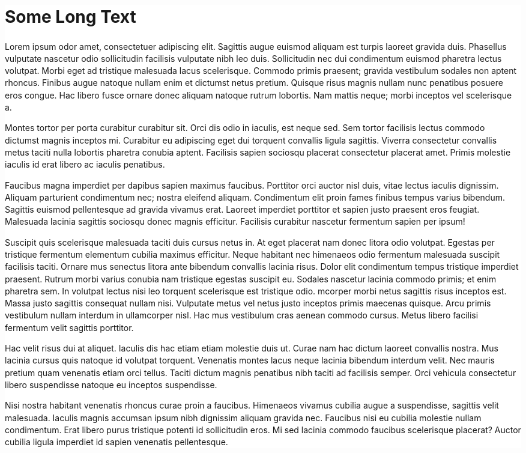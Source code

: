# Some Long Text

Lorem ipsum odor amet, consectetuer adipiscing elit. Sagittis augue euismod
aliquam est turpis laoreet gravida duis. Phasellus vulputate nascetur odio
sollicitudin facilisis vulputate nibh leo duis. Sollicitudin nec dui
condimentum euismod pharetra lectus volutpat. Morbi eget ad tristique malesuada
lacus scelerisque. Commodo primis praesent; gravida vestibulum sodales non
aptent rhoncus. Finibus augue natoque nullam enim et dictumst netus pretium.
Quisque risus magnis nullam nunc penatibus posuere eros congue. Hac libero
fusce ornare donec aliquam natoque rutrum lobortis. Nam mattis neque; morbi
inceptos vel scelerisque a.

Montes tortor per porta curabitur curabitur sit. Orci dis odio in iaculis, est
neque sed. Sem tortor facilisis lectus commodo dictumst magnis inceptos mi.
Curabitur eu adipiscing eget dui torquent convallis ligula sagittis. Viverra
consectetur convallis metus taciti nulla lobortis pharetra conubia aptent.
Facilisis sapien sociosqu placerat consectetur placerat amet. Primis molestie
iaculis id erat libero ac iaculis penatibus.

Faucibus magna imperdiet per dapibus sapien maximus faucibus. Porttitor orci
auctor nisl duis, vitae lectus iaculis dignissim. Aliquam parturient
condimentum nec; nostra eleifend aliquam. Condimentum elit proin fames finibus
tempus varius bibendum. Sagittis euismod pellentesque ad gravida vivamus erat.
Laoreet imperdiet porttitor et sapien justo praesent eros feugiat. Malesuada
lacinia sagittis sociosqu donec magnis efficitur. Facilisis curabitur nascetur
fermentum sapien per ipsum!

Suscipit quis scelerisque malesuada taciti duis cursus netus in. At eget
placerat nam donec litora odio volutpat. Egestas per tristique fermentum
elementum cubilia maximus efficitur. Neque habitant nec himenaeos odio
fermentum malesuada suscipit facilisis taciti. Ornare mus senectus litora ante
bibendum convallis lacinia risus. Dolor elit condimentum tempus tristique
imperdiet praesent. Rutrum morbi varius conubia nam tristique egestas suscipit
eu. Sodales nascetur lacinia commodo primis; et enim pharetra sem. In volutpat
lectus nisi leo torquent scelerisque est tristique odio.
mcorper morbi netus sagittis risus inceptos est. Massa justo
sagittis consequat nullam nisi. Vulputate metus vel netus justo inceptos primis
maecenas quisque. Arcu primis vestibulum nullam interdum in ullamcorper nisl.
Hac mus vestibulum cras aenean commodo cursus. Metus libero facilisi fermentum
velit sagittis porttitor.

Hac velit risus dui at aliquet. Iaculis dis hac etiam etiam molestie duis ut.
Curae nam hac dictum laoreet convallis nostra. Mus lacinia cursus quis natoque
id volutpat torquent. Venenatis montes lacus neque lacinia bibendum interdum
velit. Nec mauris pretium quam venenatis etiam orci tellus. Taciti dictum
magnis penatibus nibh taciti ad facilisis semper. Orci vehicula consectetur
libero suspendisse natoque eu inceptos suspendisse.

Nisi nostra habitant venenatis rhoncus curae proin a faucibus. Himenaeos
vivamus cubilia augue a suspendisse, sagittis velit malesuada. Iaculis magnis
accumsan ipsum nibh dignissim aliquam gravida nec. Faucibus nisi eu cubilia
molestie nullam condimentum. Erat libero purus tristique potenti id
sollicitudin eros. Mi sed lacinia commodo faucibus scelerisque placerat? Auctor
cubilia ligula imperdiet id sapien venenatis pellentesque.
